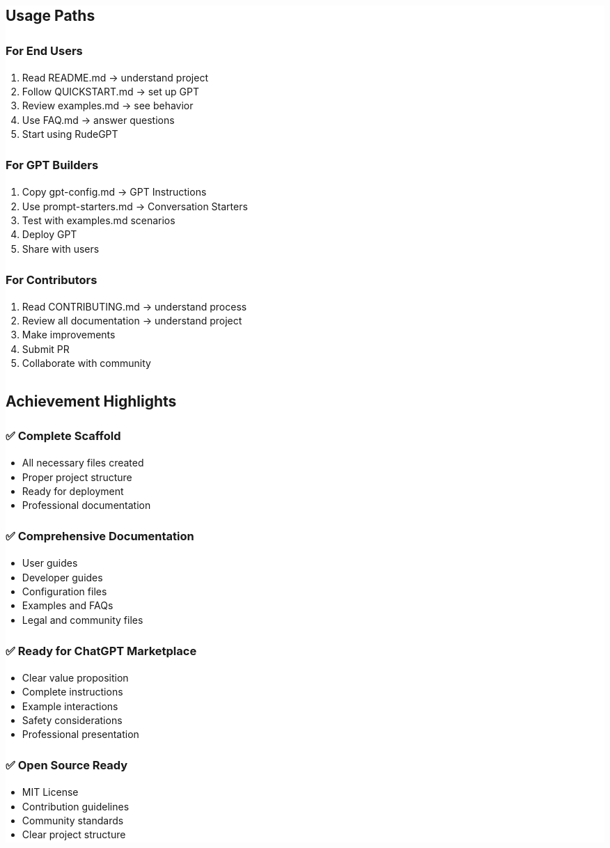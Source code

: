## Usage Paths

### For End Users
1. Read README.md → understand project
2. Follow QUICKSTART.md → set up GPT
3. Review examples.md → see behavior
4. Use FAQ.md → answer questions
5. Start using RudeGPT

### For GPT Builders
1. Copy gpt-config.md → GPT Instructions
2. Use prompt-starters.md → Conversation Starters
3. Test with examples.md scenarios
4. Deploy GPT
5. Share with users

### For Contributors
1. Read CONTRIBUTING.md → understand process
2. Review all documentation → understand project
3. Make improvements
4. Submit PR
5. Collaborate with community

## Achievement Highlights

### ✅ Complete Scaffold
- All necessary files created
- Proper project structure
- Ready for deployment
- Professional documentation

### ✅ Comprehensive Documentation
- User guides
- Developer guides
- Configuration files
- Examples and FAQs
- Legal and community files

### ✅ Ready for ChatGPT Marketplace
- Clear value proposition
- Complete instructions
- Example interactions
- Safety considerations
- Professional presentation

### ✅ Open Source Ready
- MIT License
- Contribution guidelines
- Community standards
- Clear project structure
